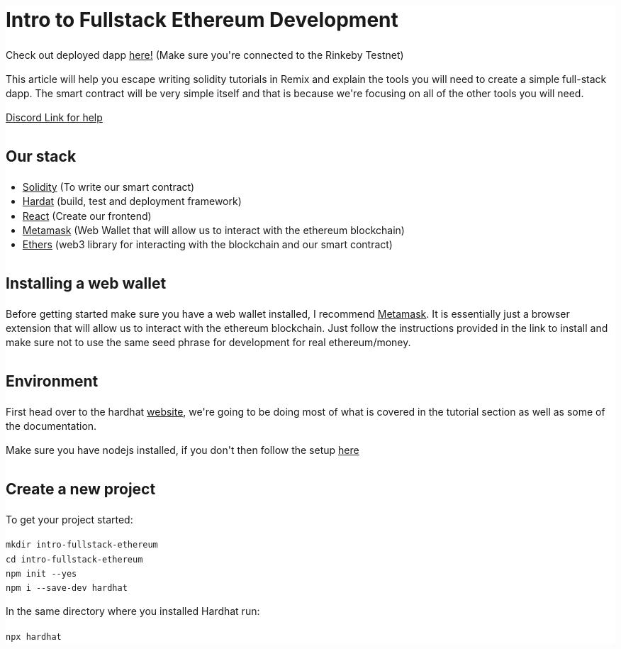# Intro to Fullstack Ethereum Development

Check out deployed dapp [here!](https://fullstack-ethereum.netlify.app/) (Make sure you're connected to the Rinkeby Testnet)

This article will help you escape writing solidity tutorials in Remix and explain the tools you will need to create a simple full-stack dapp. The smart contract will be very simple itself and that is because we're focusing on all of the other tools you will need.

[Discord Link for help](https://discord.gg/9cNxMQq8t8) 

## Our stack

- [Solidity](https://docs.soliditylang.org) (To write our smart contract)
- [Hardat](https://hardhat.org/) (build, test and deployment framework)
- [React](https://reactjs.org/) (Create our frontend)
- [Metamask](https://metamask.io/) (Web Wallet that will allow us to interact with the ethereum blockchain)
- [Ethers](https://docs.ethers.io) (web3 library for interacting with the blockchain and our smart contract)

## Installing a web wallet

Before getting started make sure you have a web wallet installed, I recommend [Metamask](https://metamask.io/download/). It is essentially just a browser extension that will allow us to interact with the ethereum blockchain. Just follow the instructions provided in the link to install and make sure not to use the same seed phrase for development for real ethereum/money.

## Environment

First head over to the hardhat [website](https://hardhat.org/), we're going to be doing most of what is covered in the tutorial section as well as some of the documentation.

Make sure you have nodejs installed, if you don't then follow the setup [here](https://hardhat.org/tutorial/setting-up-the-environment.html)

## Create a new project

To get your project started:

```
mkdir intro-fullstack-ethereum
cd intro-fullstack-ethereum
npm init --yes
npm i --save-dev hardhat
```

In the same directory where you installed Hardhat run:

```
npx hardhat
```

